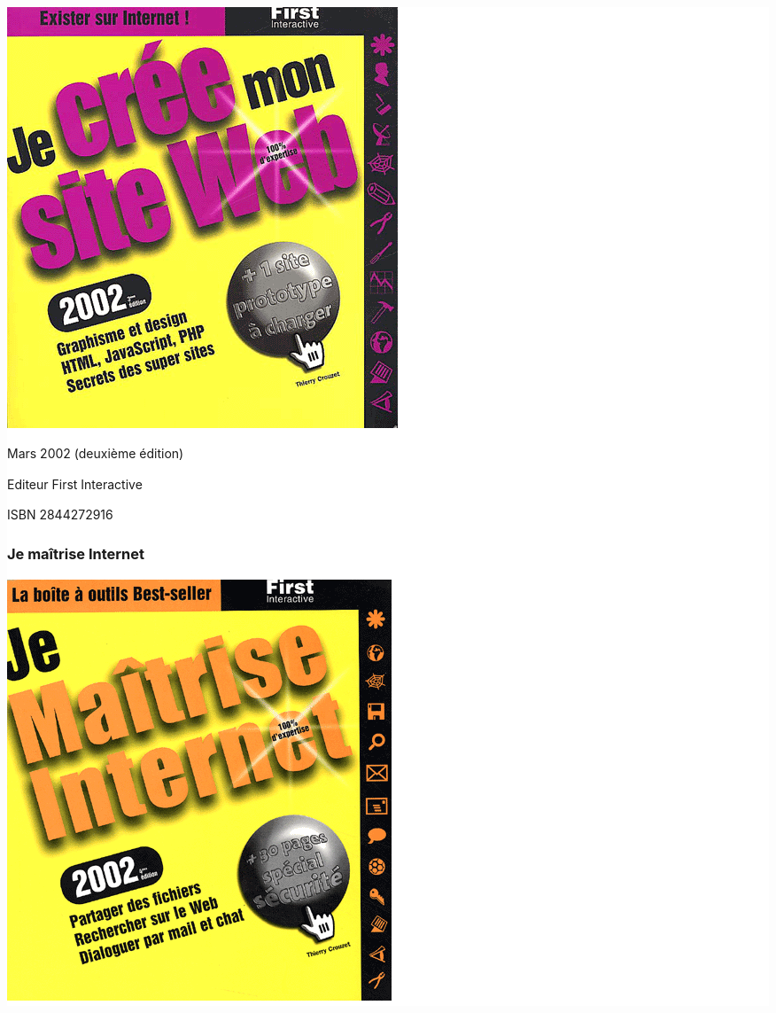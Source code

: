 ![](_i/9782844272911FS1.gif)

Mars 2002 (deuxième édition)

Editeur First Interactive

ISBN 2844272916

### Je maîtrise Internet

![](_i/9782844272782FS1.gif)
